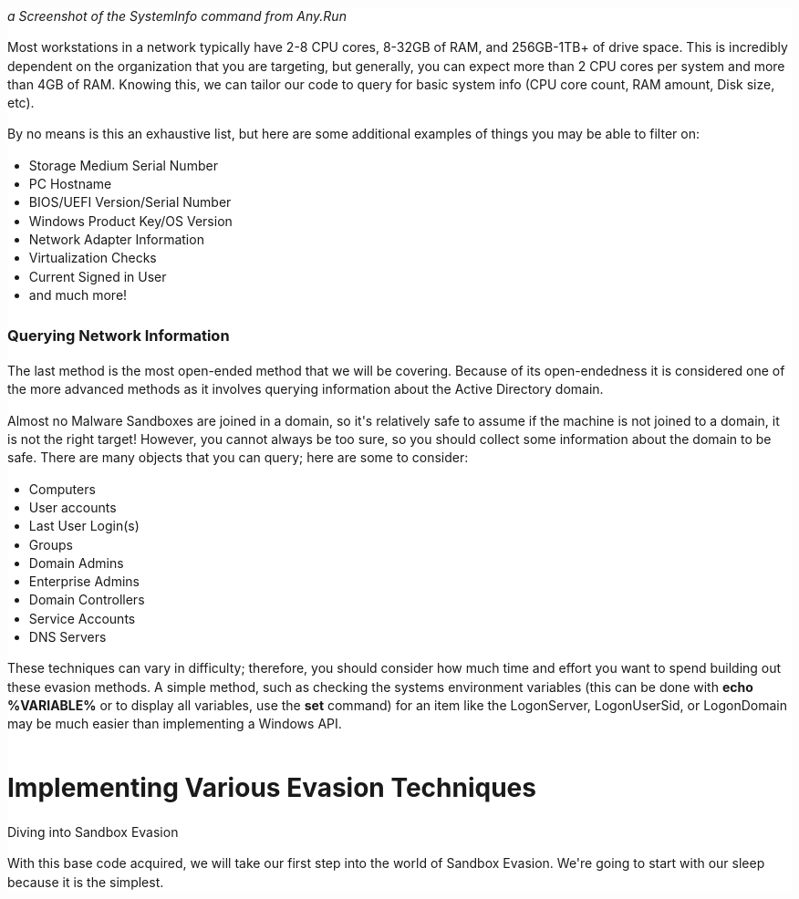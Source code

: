 *a Screenshot of the SystemInfo command from Any.Run*

Most workstations in a network typically have 2-8 CPU cores, 8-32GB of RAM,  and 256GB-1TB+ of drive space. This is incredibly dependent on the  organization that you are targeting, but generally, you can expect more  than 2 CPU cores per system and more than 4GB of RAM. Knowing this, we  can tailor our code to query for basic system info (CPU core count, RAM  amount, Disk size, etc).

By no means is this an exhaustive list, but here are some additional examples of things you may be able to filter on:

- Storage Medium Serial Number
- PC Hostname
- BIOS/UEFI Version/Serial Number
- Windows Product Key/OS Version
- Network Adapter Information
- Virtualization Checks
- Current Signed in User
- and much more!

### Querying Network Information

The last method is the most open-ended method that we will be covering.  Because of its open-endedness it is considered one of the more advanced  methods as it involves querying information about the Active Directory  domain. 

Almost no Malware Sandboxes are joined in a domain, so it's relatively safe to assume if the machine is not  joined to a domain, it is not the right target! However, you cannot always be too sure, so you should collect some information  about the domain to be safe. There are many objects that you can query;  here are some to consider:

- Computers
- User accounts
- Last User Login(s)
- Groups
- Domain Admins
- Enterprise Admins
- Domain Controllers
- Service Accounts
- DNS Servers

These techniques can vary in difficulty; therefore, you should consider how  much time and effort you want to spend building out these evasion  methods. A simple method, such as checking the systems environment  variables (this can be done with **echo %VARIABLE%** or to display all variables, use the **set** command) for an item like the LogonServer, LogonUserSid, or LogonDomain may be much easier than implementing a Windows API.

#  Implementing Various Evasion Techniques                            

Diving into Sandbox Evasion



With this base code acquired, we will take our first step into the world of Sandbox Evasion. We're going to start with our sleep  because it is the simplest. 
